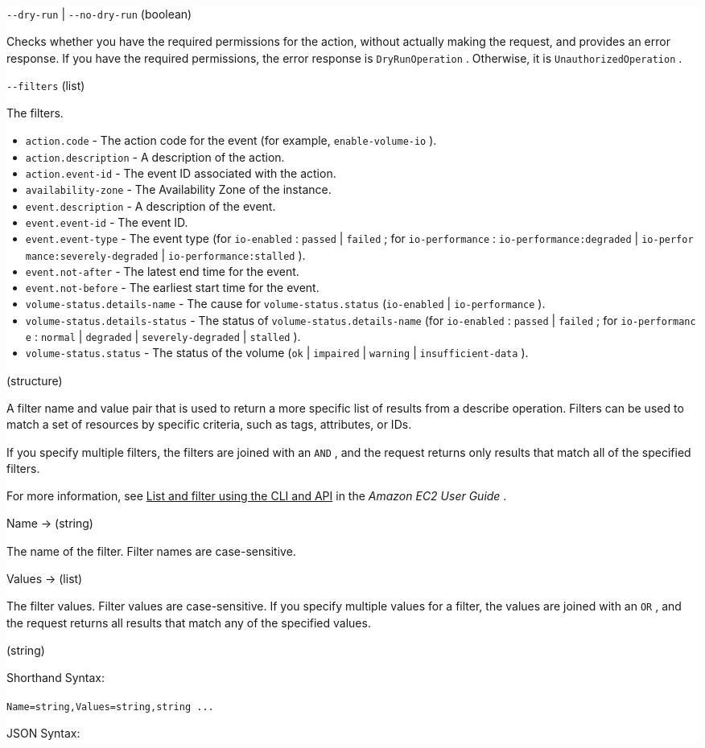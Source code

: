 `--dry-run` | `--no-dry-run` (boolean)

Checks whether you have the required permissions for the action, without actually making the request, and provides an error response. If you have the required permissions, the error response is `DryRunOperation` . Otherwise, it is `UnauthorizedOperation` .

`--filters` (list)

The filters.

- `action.code` - The action code for the event (for example, `enable-volume-io` ).
- `action.description` - A description of the action.
- `action.event-id` - The event ID associated with the action.
- `availability-zone` - The Availability Zone of the instance.
- `event.description` - A description of the event.
- `event.event-id` - The event ID.
- `event.event-type` - The event type (for `io-enabled` : `passed` | `failed` ; for `io-performance` : `io-performance:degraded` | `io-performance:severely-degraded` | `io-performance:stalled` ).
- `event.not-after` - The latest end time for the event.
- `event.not-before` - The earliest start time for the event.
- `volume-status.details-name` - The cause for `volume-status.status` (`io-enabled` | `io-performance` ).
- `volume-status.details-status` - The status of `volume-status.details-name` (for `io-enabled` : `passed` | `failed` ; for `io-performance` : `normal` | `degraded` | `severely-degraded` | `stalled` ).
- `volume-status.status` - The status of the volume (`ok` | `impaired` | `warning` | `insufficient-data` ).

(structure)

A filter name and value pair that is used to return a more specific list of results from a describe operation. Filters can be used to match a set of resources by specific criteria, such as tags, attributes, or IDs.

If you specify multiple filters, the filters are joined with an `AND` , and the request returns only results that match all of the specified filters.

For more information, see [List and filter using the CLI and API](https://docs.aws.amazon.com/AWSEC2/latest/UserGuide/Using_Filtering.html#Filtering_Resources_CLI) in the *Amazon EC2 User Guide* .

Name -> (string)

The name of the filter. Filter names are case-sensitive.

Values -> (list)

The filter values. Filter values are case-sensitive. If you specify multiple values for a filter, the values are joined with an `OR` , and the request returns all results that match any of the specified values.

(string)

Shorthand Syntax:

```
Name=string,Values=string,string ...
```

JSON Syntax:
